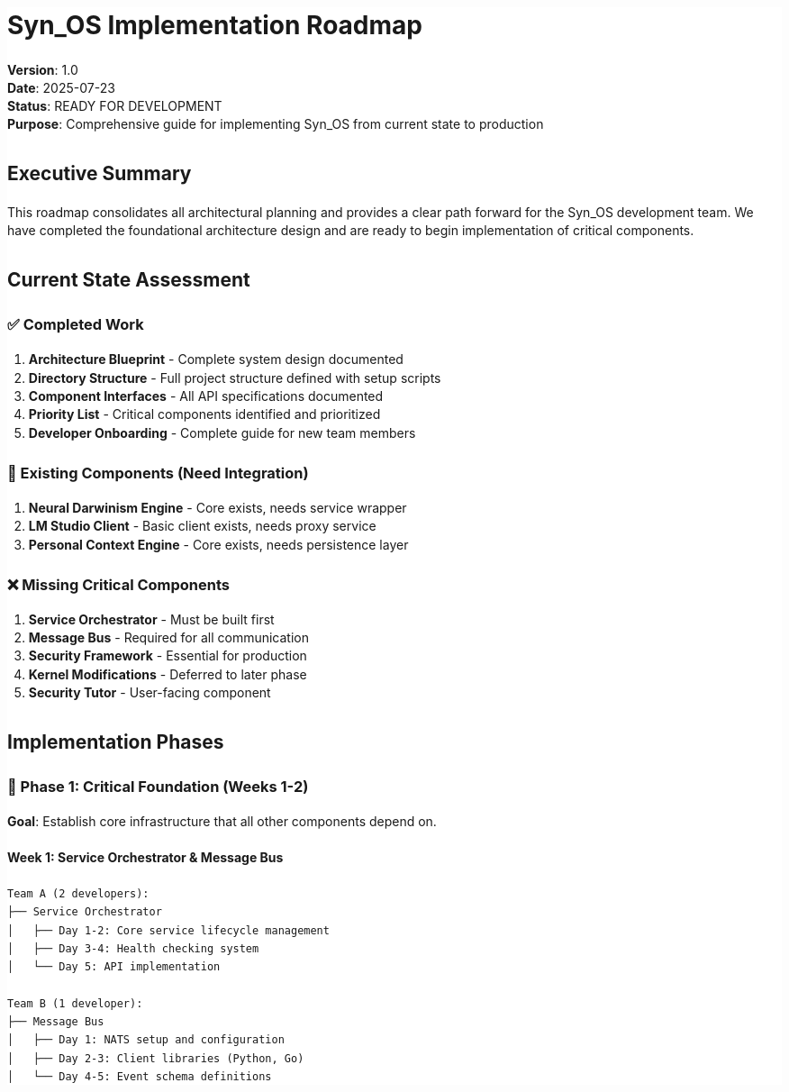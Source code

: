 # Syn_OS Implementation Roadmap

**Version**: 1.0  
**Date**: 2025-07-23  
**Status**: READY FOR DEVELOPMENT  
**Purpose**: Comprehensive guide for implementing Syn_OS from current state to production

## Executive Summary

This roadmap consolidates all architectural planning and provides a clear path forward for the Syn_OS development team. We have completed the foundational architecture design and are ready to begin implementation of critical components.

## Current State Assessment

### ✅ Completed Work
1. **Architecture Blueprint** - Complete system design documented
2. **Directory Structure** - Full project structure defined with setup scripts
3. **Component Interfaces** - All API specifications documented
4. **Priority List** - Critical components identified and prioritized
5. **Developer Onboarding** - Complete guide for new team members

### 🚧 Existing Components (Need Integration)
1. **Neural Darwinism Engine** - Core exists, needs service wrapper
2. **LM Studio Client** - Basic client exists, needs proxy service
3. **Personal Context Engine** - Core exists, needs persistence layer

### ❌ Missing Critical Components
1. **Service Orchestrator** - Must be built first
2. **Message Bus** - Required for all communication
3. **Security Framework** - Essential for production
4. **Kernel Modifications** - Deferred to later phase
5. **Security Tutor** - User-facing component

## Implementation Phases

### 🚨 Phase 1: Critical Foundation (Weeks 1-2)

**Goal**: Establish core infrastructure that all other components depend on.

#### Week 1: Service Orchestrator & Message Bus
```
Team A (2 developers):
├── Service Orchestrator
│   ├── Day 1-2: Core service lifecycle management
│   ├── Day 3-4: Health checking system
│   └── Day 5: API implementation

Team B (1 developer):
├── Message Bus
│   ├── Day 1: NATS setup and configuration
│   ├── Day 2-3: Client libraries (Python, Go)
│   └── Day 4-5: Event schema definitions
```
